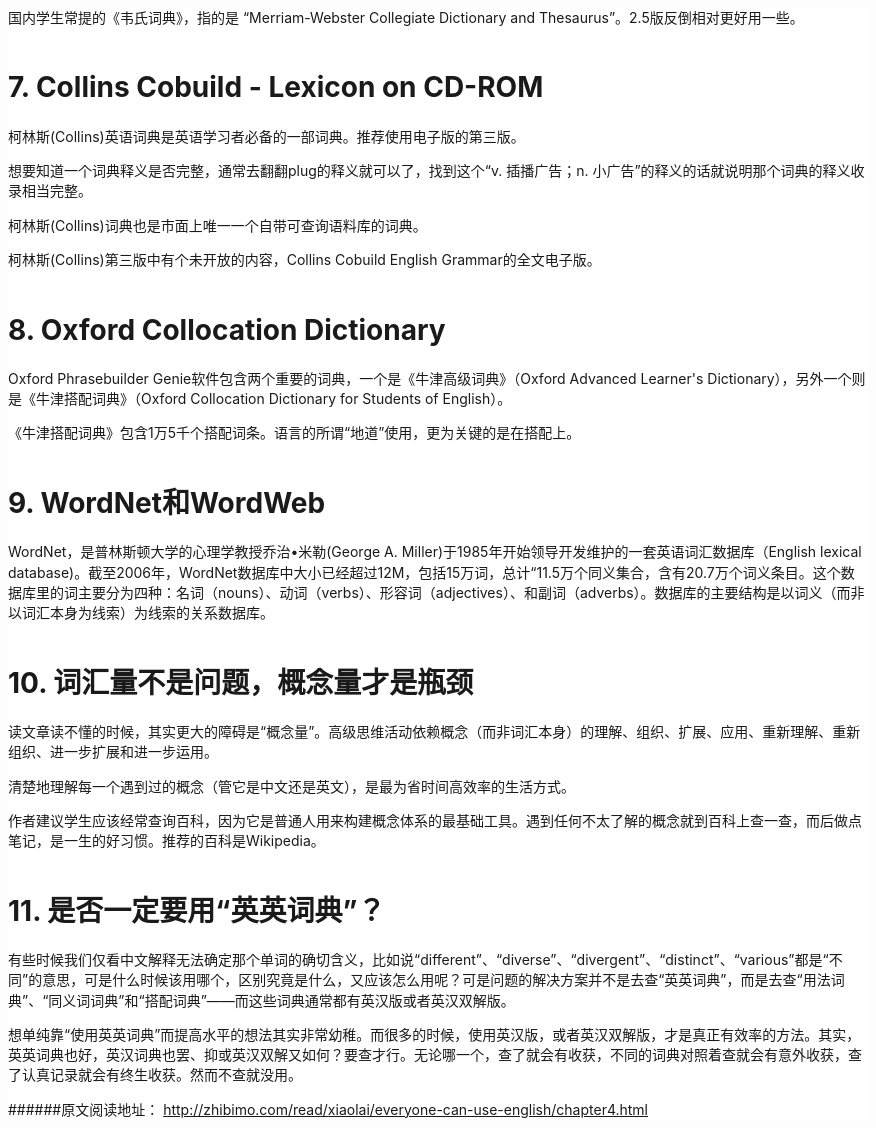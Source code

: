 国内学生常提的《韦氏词典》，指的是 “Merriam-Webster Collegiate Dictionary and Thesaurus”。2.5版反倒相对更好用一些。

# 7. Collins Cobuild - Lexicon on CD-ROM

柯林斯(Collins)英语词典是英语学习者必备的一部词典。推荐使用电子版的第三版。

想要知道一个词典释义是否完整，通常去翻翻plug的释义就可以了，找到这个“v. 插播广告；n. 小广告”的释义的话就说明那个词典的释义收录相当完整。

柯林斯(Collins)词典也是市面上唯一一个自带可查询语料库的词典。

柯林斯(Collins)第三版中有个未开放的内容，Collins Cobuild English Grammar的全文电子版。

# 8. Oxford Collocation Dictionary

Oxford Phrasebuilder Genie软件包含两个重要的词典，一个是《牛津高级词典》（Oxford Advanced Learner's Dictionary），另外一个则是《牛津搭配词典》（Oxford Collocation Dictionary for Students of English）。

《牛津搭配词典》包含1万5千个搭配词条。语言的所谓“地道”使用，更为关键的是在搭配上。

# 9. WordNet和WordWeb

WordNet，是普林斯顿大学的心理学教授乔治•米勒(George A. Miller)于1985年开始领导开发维护的一套英语词汇数据库（English lexical database)。截至2006年，WordNet数据库中大小已经超过12M，包括15万词，总计“11.5万个同义集合，含有20.7万个词义条目。这个数据库里的词主要分为四种：名词（nouns）、动词（verbs）、形容词（adjectives）、和副词（adverbs）。数据库的主要结构是以词义（而非以词汇本身为线索）为线索的关系数据库。

# 10. 词汇量不是问题，概念量才是瓶颈

读文章读不懂的时候，其实更大的障碍是“概念量”。高级思维活动依赖概念（而非词汇本身）的理解、组织、扩展、应用、重新理解、重新组织、进一步扩展和进一步运用。

清楚地理解每一个遇到过的概念（管它是中文还是英文），是最为省时间高效率的生活方式。

作者建议学生应该经常查询百科，因为它是普通人用来构建概念体系的最基础工具。遇到任何不太了解的概念就到百科上查一查，而后做点笔记，是一生的好习惯。推荐的百科是Wikipedia。

# 11. 是否一定要用“英英词典”？

有些时候我们仅看中文解释无法确定那个单词的确切含义，比如说“different”、“diverse”、“divergent”、“distinct”、“various”都是“不同”的意思，可是什么时候该用哪个，区别究竟是什么，又应该怎么用呢？可是问题的解决方案并不是去查“英英词典”，而是去查“用法词典”、“同义词词典”和“搭配词典”——而这些词典通常都有英汉版或者英汉双解版。

想单纯靠“使用英英词典”而提高水平的想法其实非常幼稚。而很多的时候，使用英汉版，或者英汉双解版，才是真正有效率的方法。其实，英英词典也好，英汉词典也罢、抑或英汉双解又如何？要查才行。无论哪一个，查了就会有收获，不同的词典对照着查就会有意外收获，查了认真记录就会有终生收获。然而不查就没用。


######原文阅读地址：
http://zhibimo.com/read/xiaolai/everyone-can-use-english/chapter4.html
